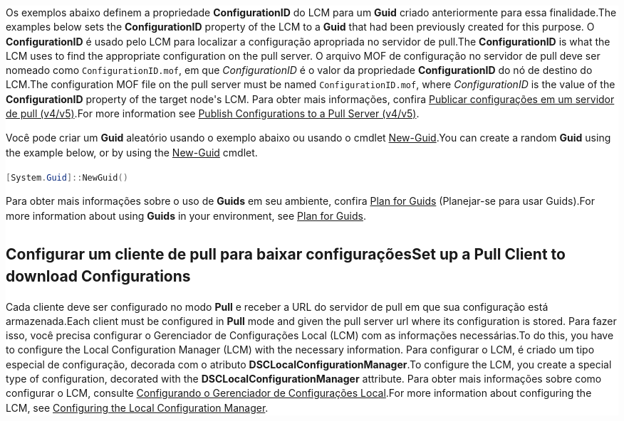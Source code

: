 <span data-ttu-id="0dacf-125">Os exemplos abaixo definem a propriedade **ConfigurationID** do LCM para um **Guid** criado anteriormente para essa finalidade.</span><span class="sxs-lookup"><span data-stu-id="0dacf-125">The examples below sets the **ConfigurationID** property of the LCM to a **Guid** that had been previously created for this purpose.</span></span> <span data-ttu-id="0dacf-126">O **ConfigurationID** é usado pelo LCM para localizar a configuração apropriada no servidor de pull.</span><span class="sxs-lookup"><span data-stu-id="0dacf-126">The **ConfigurationID** is what the LCM uses to find the appropriate configuration on the pull server.</span></span> <span data-ttu-id="0dacf-127">O arquivo MOF de configuração no servidor de pull deve ser nomeado como `ConfigurationID.mof`, em que *ConfigurationID* é o valor da propriedade **ConfigurationID** do nó de destino do LCM.</span><span class="sxs-lookup"><span data-stu-id="0dacf-127">The configuration MOF file on the pull server must be named `ConfigurationID.mof`, where *ConfigurationID* is the value of the **ConfigurationID** property of the target node's LCM.</span></span> <span data-ttu-id="0dacf-128">Para obter mais informações, confira [Publicar configurações em um servidor de pull (v4/v5)](publishConfigs.md).</span><span class="sxs-lookup"><span data-stu-id="0dacf-128">For more information see [Publish Configurations to a Pull Server (v4/v5)](publishConfigs.md).</span></span>

<span data-ttu-id="0dacf-129">Você pode criar um **Guid** aleatório usando o exemplo abaixo ou usando o cmdlet [New-Guid](/powershell/module/microsoft.powershell.utility/new-guid).</span><span class="sxs-lookup"><span data-stu-id="0dacf-129">You can create a random **Guid** using the example below, or by using the [New-Guid](/powershell/module/microsoft.powershell.utility/new-guid) cmdlet.</span></span>

```powershell
[System.Guid]::NewGuid()
```

<span data-ttu-id="0dacf-130">Para obter mais informações sobre o uso de **Guids** em seu ambiente, confira [Plan for Guids](/powershell/dsc/secureserver#guids) (Planejar-se para usar Guids).</span><span class="sxs-lookup"><span data-stu-id="0dacf-130">For more information about using **Guids** in your environment, see [Plan for Guids](/powershell/dsc/secureserver#guids).</span></span>

## <a name="set-up-a-pull-client-to-download-configurations"></a><span data-ttu-id="0dacf-131">Configurar um cliente de pull para baixar configurações</span><span class="sxs-lookup"><span data-stu-id="0dacf-131">Set up a Pull Client to download Configurations</span></span>

<span data-ttu-id="0dacf-132">Cada cliente deve ser configurado no modo **Pull** e receber a URL do servidor de pull em que sua configuração está armazenada.</span><span class="sxs-lookup"><span data-stu-id="0dacf-132">Each client must be configured in **Pull** mode and given the pull server url where its configuration is stored.</span></span> <span data-ttu-id="0dacf-133">Para fazer isso, você precisa configurar o Gerenciador de Configurações Local (LCM) com as informações necessárias.</span><span class="sxs-lookup"><span data-stu-id="0dacf-133">To do this, you have to configure the Local Configuration Manager (LCM) with the necessary information.</span></span> <span data-ttu-id="0dacf-134">Para configurar o LCM, é criado um tipo especial de configuração, decorada com o atributo **DSCLocalConfigurationManager**.</span><span class="sxs-lookup"><span data-stu-id="0dacf-134">To configure the LCM, you create a special type of configuration, decorated with the **DSCLocalConfigurationManager** attribute.</span></span> <span data-ttu-id="0dacf-135">Para obter mais informações sobre como configurar o LCM, consulte [Configurando o Gerenciador de Configurações Local](../managing-nodes/metaConfig.md).</span><span class="sxs-lookup"><span data-stu-id="0dacf-135">For more information about configuring the LCM, see [Configuring the Local Configuration Manager](../managing-nodes/metaConfig.md).</span></span>
